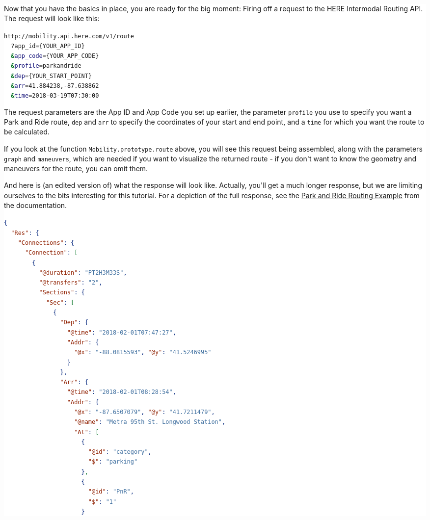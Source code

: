 
Now that you have the basics in place, you are ready for the big moment: Firing off a request to the HERE
Intermodal Routing API. The request will look like this:

```bash
http://mobility.api.here.com/v1/route
  ?app_id={YOUR_APP_ID}
  &app_code={YOUR_APP_CODE}
  &profile=parkandride
  &dep={YOUR_START_POINT}
  &arr=41.884238,-87.638862
  &time=2018-03-19T07:30:00
```

The request parameters are the App ID and App Code you set up earlier, the parameter `profile` you use to 
specify you want a Park and Ride route, `dep` and `arr` to specify the coordinates of your start and end point,
and a `time` for which you want the route to be calculated.

If you look at the function `Mobility.prototype.route` above, you will see this request being assembled,
along with the parameters `graph` and `maneuvers`, which are needed if you want to visualize the returned route -
if you don't want to know the geometry and maneuvers for the route, you can omit them.

And here is (an edited version of) what the response will look like. Actually, you'll get a much longer
response, but we are limiting ourselves to the bits interesting for this tutorial. For a depiction of the 
full response, see the
[Park and Ride Routing Example](http://developer.here.com/documentation/park-and-ride/topics/examples-routing.html)
from the documentation.  

```json
{
  "Res": {
    "Connections": {
      "Connection": [
        {
          "@duration": "PT2H3M33S",
          "@transfers": "2",
          "Sections": {
            "Sec": [
              {
                "Dep": {
                  "@time": "2018-02-01T07:47:27",
                  "Addr": {
                    "@x": "-88.0815593", "@y": "41.5246995"
                  }
                },
                "Arr": {
                  "@time": "2018-02-01T08:28:54",
                  "Addr": {
                    "@x": "-87.6507079", "@y": "41.7211479",
                    "@name": "Metra 95th St. Longwood Station",
                    "At": [
                      {
                        "@id": "category",
                        "$": "parking"
                      },
                      {
                        "@id": "PnR",
                        "$": "1"
                      }
```